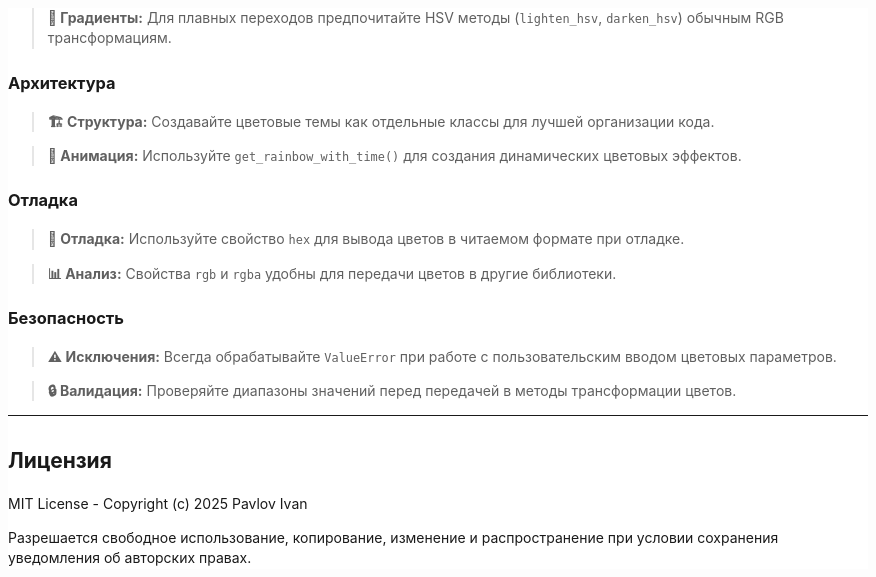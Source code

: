> **🌈 Градиенты:** Для плавных переходов предпочитайте HSV методы (`lighten_hsv`, `darken_hsv`) обычным RGB трансформациям.

### Архитектура

> **🏗️ Структура:** Создавайте цветовые темы как отдельные классы для лучшей организации кода.

> **🔄 Анимация:** Используйте `get_rainbow_with_time()` для создания динамических цветовых эффектов.

### Отладка

> **🐛 Отладка:** Используйте свойство `hex` для вывода цветов в читаемом формате при отладке.

> **📊 Анализ:** Свойства `rgb` и `rgba` удобны для передачи цветов в другие библиотеки.

### Безопасность

> **⚠️ Исключения:** Всегда обрабатывайте `ValueError` при работе с пользовательским вводом цветовых параметров.

> **🔒 Валидация:** Проверяйте диапазоны значений перед передачей в методы трансформации цветов.

---

## Лицензия

MIT License - Copyright (c) 2025 Pavlov Ivan

Разрешается свободное использование, копирование, изменение и распространение при условии сохранения уведомления об авторских правах.